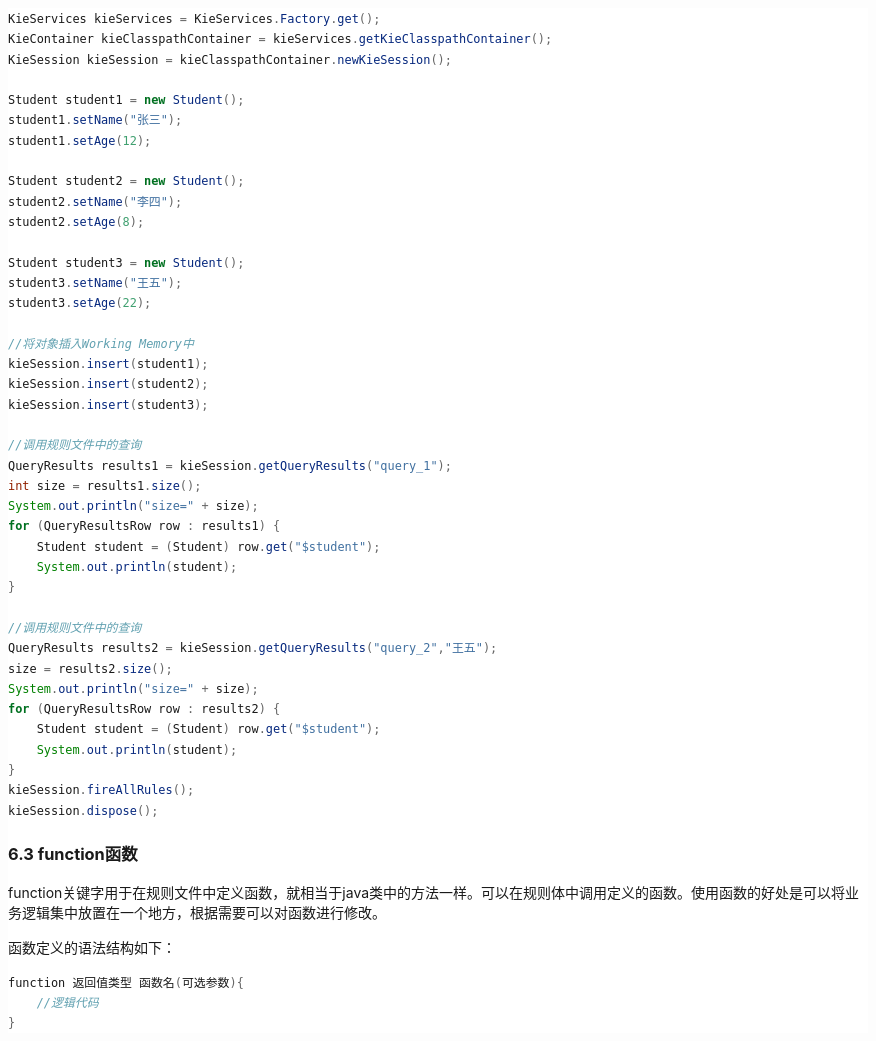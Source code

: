 

```java
KieServices kieServices = KieServices.Factory.get();
KieContainer kieClasspathContainer = kieServices.getKieClasspathContainer();
KieSession kieSession = kieClasspathContainer.newKieSession();

Student student1 = new Student();
student1.setName("张三");
student1.setAge(12);

Student student2 = new Student();
student2.setName("李四");
student2.setAge(8);

Student student3 = new Student();
student3.setName("王五");
student3.setAge(22);

//将对象插入Working Memory中
kieSession.insert(student1);
kieSession.insert(student2);
kieSession.insert(student3);

//调用规则文件中的查询
QueryResults results1 = kieSession.getQueryResults("query_1");
int size = results1.size();
System.out.println("size=" + size);
for (QueryResultsRow row : results1) {
    Student student = (Student) row.get("$student");
    System.out.println(student);
}

//调用规则文件中的查询
QueryResults results2 = kieSession.getQueryResults("query_2","王五");
size = results2.size();
System.out.println("size=" + size);
for (QueryResultsRow row : results2) {
    Student student = (Student) row.get("$student");
    System.out.println(student);
}
kieSession.fireAllRules();
kieSession.dispose();
```



### 6.3 function函数

function关键字用于在规则文件中定义函数，就相当于java类中的方法一样。可以在规则体中调用定义的函数。使用函数的好处是可以将业务逻辑集中放置在一个地方，根据需要可以对函数进行修改。

函数定义的语法结构如下：

```java
function 返回值类型 函数名(可选参数){
    //逻辑代码
}
```
